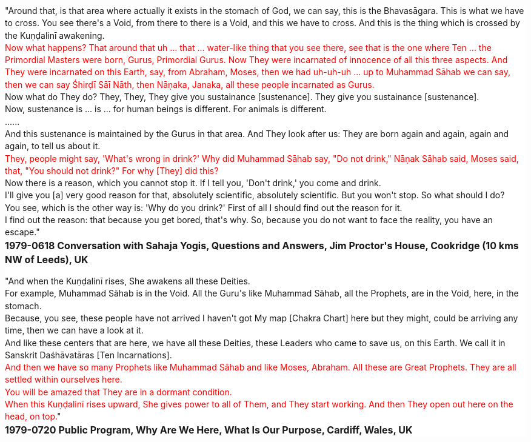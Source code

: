 <div class="para-divider"></div>

<p>
"Around that, is that area where actually it exists in the stomach of God, we can say, this is the Bhavasāgara. This is what we have to cross. You see there's a Void, from there to there is a Void, and this we have to cross. And this is the thing which is crossed by the Kuṇḍalinī awakening.<br>
<font color="red">Now what happens? That around that uh ... that ... water-like thing that you see there, see that is the one where Ten ... the Primordial Masters were born, Gurus, Primordial Gurus. Now They were incarnated of innocence of all this three aspects. And They were incarnated on this Earth, say, from Abraham, Moses, then we had uh-uh-uh ... up to Muhammad Sāhab we can say, then we can say Śhirḍī Sāī Nāth, then Nāṇaka, Janaka, all these people incarnated as Gurus.</font><br>
Now what do They do? They, They, They give you sustainance [sustenance]. They give you sustainance [sustenance].<br>
Now, sustenance is ... is ... for human beings is different. For animals is different.<br>
......<br>
And this sustenance is maintained by the Gurus in that area. And They look after us: They are born again and again, again and again, to tell us about it.<br>
<font color="red">They, people might say, 'What's wrong in drink?' Why did Muhammad Sāhab say, "Do not drink," Nāṇak Sāhab said, Moses said, that, "You should not drink?" For why [They] did this?</font><br>
Now there is a reason, which you cannot stop it. If I tell you, 'Don't drink,' you come and drink.<br>
I'll give you [a] very good reason for that, absolutely scientific, absolutely scientific. But you won't stop. So what should I do?<br>
You see, which is the other way is: 'Why do you drink?' First of all I should find out the reason for it.<br>
I find out the reason: that because you get bored, that's why. So, because you do not want to face the reality, you have an escape."<br> 
<font size="+0"><b>1979-0618 Conversation with Sahaja Yogis, Questions and Answers, Jim Proctor's House, Cookridge (10 kms NW of Leeds), UK</b></font>
</p>

<div class="para-divider"></div>

<p>
"And when the Kuṇḍalinī rises, She awakens all these Deities.<br>
For example, Muhammad Sāhab is in the Void. All the Guru's like Muhammad Sāhab, all the Prophets, are in the Void, here, in the stomach.<br>
Because, you see, these people have not arrived I haven't got My map [Chakra Chart] here but they might, could be arriving any time, then we can have a look at it.<br>
And like these centers that are here, we have all these Deities, these Leaders who came to save us, on this Earth. We call it in Sanskrit Daśhāvatāras [Ten Incarnations].<br> 
<font color="red">And then we have so many Prophets like Muhammad Sāhab and like Moses, Abraham. All these are Great Prophets. They are all settled within ourselves here.<br>
You will be amazed that They are in a dormant condition.<br>
When this Kuṇḍalinī rises upward, She gives power to all of Them, and They start working. And then They open out here on the head, on top.</font>"<br>
<font size="+0"><b>1979-0720 Public Program, Why Are We Here, What Is Our Purpose, Cardiff, Wales, UK</b></font>
</p>

<div class="para-divider"></div>
